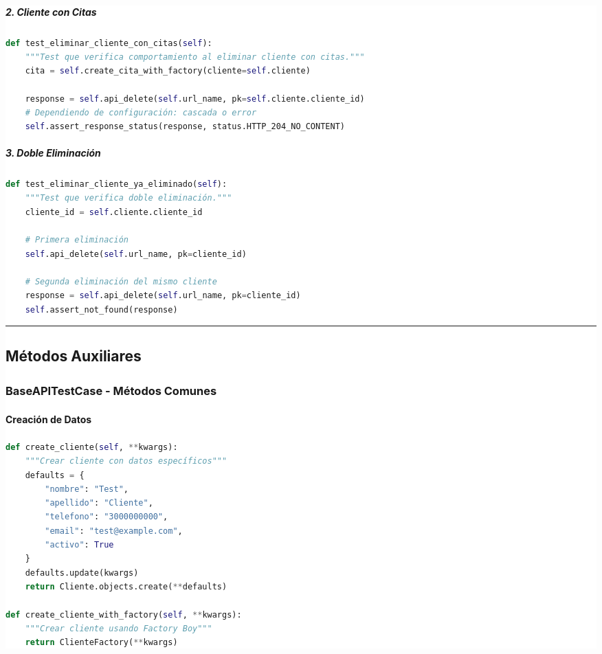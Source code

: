 ##### 2. Cliente con Citas

```python
def test_eliminar_cliente_con_citas(self):
    """Test que verifica comportamiento al eliminar cliente con citas."""
    cita = self.create_cita_with_factory(cliente=self.cliente)

    response = self.api_delete(self.url_name, pk=self.cliente.cliente_id)
    # Dependiendo de configuración: cascada o error
    self.assert_response_status(response, status.HTTP_204_NO_CONTENT)
```

##### 3. Doble Eliminación

```python
def test_eliminar_cliente_ya_eliminado(self):
    """Test que verifica doble eliminación."""
    cliente_id = self.cliente.cliente_id

    # Primera eliminación
    self.api_delete(self.url_name, pk=cliente_id)

    # Segunda eliminación del mismo cliente
    response = self.api_delete(self.url_name, pk=cliente_id)
    self.assert_not_found(response)
```

---

## Métodos Auxiliares

### BaseAPITestCase - Métodos Comunes

#### Creación de Datos

```python
def create_cliente(self, **kwargs):
    """Crear cliente con datos específicos"""
    defaults = {
        "nombre": "Test",
        "apellido": "Cliente",
        "telefono": "3000000000",
        "email": "test@example.com",
        "activo": True
    }
    defaults.update(kwargs)
    return Cliente.objects.create(**defaults)

def create_cliente_with_factory(self, **kwargs):
    """Crear cliente usando Factory Boy"""
    return ClienteFactory(**kwargs)
```
